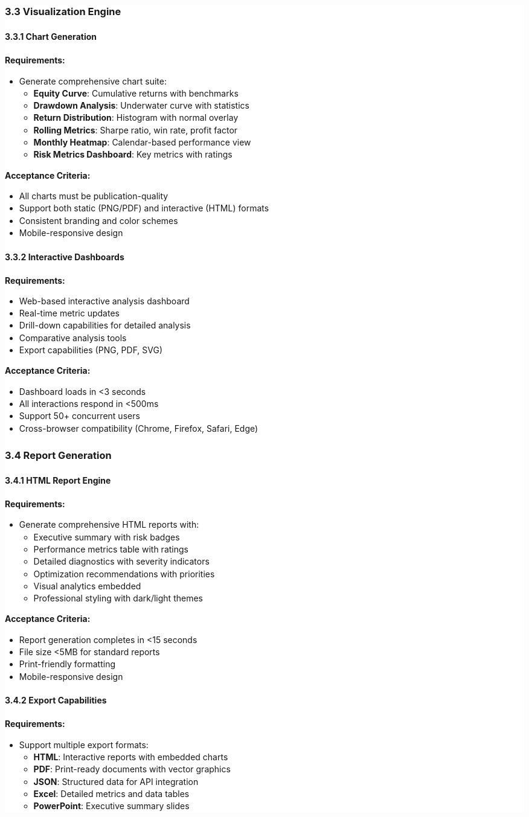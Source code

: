 ### 3.3 Visualization Engine

#### 3.3.1 Chart Generation
**Requirements:**
- Generate comprehensive chart suite:
  - **Equity Curve**: Cumulative returns with benchmarks
  - **Drawdown Analysis**: Underwater curve with statistics
  - **Return Distribution**: Histogram with normal overlay
  - **Rolling Metrics**: Sharpe ratio, win rate, profit factor
  - **Monthly Heatmap**: Calendar-based performance view
  - **Risk Metrics Dashboard**: Key metrics with ratings

**Acceptance Criteria:**
- All charts must be publication-quality
- Support both static (PNG/PDF) and interactive (HTML) formats
- Consistent branding and color schemes
- Mobile-responsive design

#### 3.3.2 Interactive Dashboards
**Requirements:**
- Web-based interactive analysis dashboard
- Real-time metric updates
- Drill-down capabilities for detailed analysis
- Comparative analysis tools
- Export capabilities (PNG, PDF, SVG)

**Acceptance Criteria:**
- Dashboard loads in <3 seconds
- All interactions respond in <500ms
- Support 50+ concurrent users
- Cross-browser compatibility (Chrome, Firefox, Safari, Edge)

### 3.4 Report Generation

#### 3.4.1 HTML Report Engine
**Requirements:**
- Generate comprehensive HTML reports with:
  - Executive summary with risk badges
  - Performance metrics table with ratings
  - Detailed diagnostics with severity indicators
  - Optimization recommendations with priorities
  - Visual analytics embedded
  - Professional styling with dark/light themes

**Acceptance Criteria:**
- Report generation completes in <15 seconds
- File size <5MB for standard reports
- Print-friendly formatting
- Mobile-responsive design

#### 3.4.2 Export Capabilities
**Requirements:**
- Support multiple export formats:
  - **HTML**: Interactive reports with embedded charts
  - **PDF**: Print-ready documents with vector graphics
  - **JSON**: Structured data for API integration
  - **Excel**: Detailed metrics and data tables
  - **PowerPoint**: Executive summary slides
